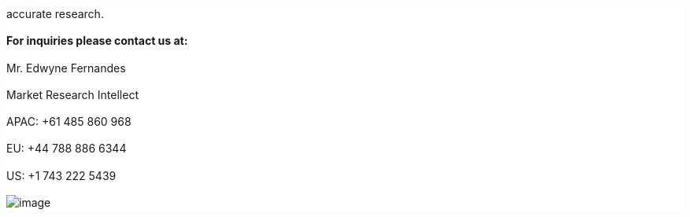 accurate research.</span></p><p><strong>For inquiries please contact us at:</strong></p><p>Mr. Edwyne Fernandes</p><p>Market Research Intellect</p><p>APAC: +61 485 860 968</p><p>EU: +44 788 886 6344</p><p>US: +1 743 222 5439</p>
![image](https://github.com/user-attachments/assets/8f33e420-50dc-4673-81eb-22216b727322)

